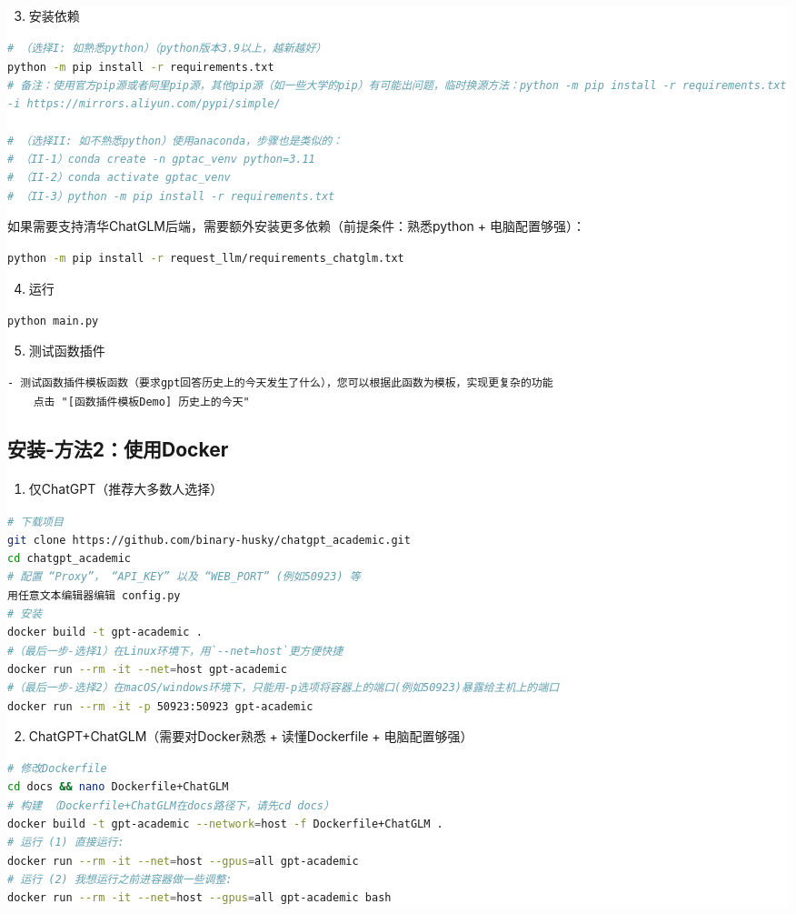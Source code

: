 3. 安装依赖
```sh
# （选择I: 如熟悉python）（python版本3.9以上，越新越好）
python -m pip install -r requirements.txt
# 备注：使用官方pip源或者阿里pip源，其他pip源（如一些大学的pip）有可能出问题，临时换源方法：python -m pip install -r requirements.txt -i https://mirrors.aliyun.com/pypi/simple/

# （选择II: 如不熟悉python）使用anaconda，步骤也是类似的：
# （II-1）conda create -n gptac_venv python=3.11
# （II-2）conda activate gptac_venv
# （II-3）python -m pip install -r requirements.txt
```

如果需要支持清华ChatGLM后端，需要额外安装更多依赖（前提条件：熟悉python + 电脑配置够强）：
```sh
python -m pip install -r request_llm/requirements_chatglm.txt
```

4. 运行
```sh
python main.py
```

5. 测试函数插件
```
- 测试函数插件模板函数（要求gpt回答历史上的今天发生了什么），您可以根据此函数为模板，实现更复杂的功能
    点击 "[函数插件模板Demo] 历史上的今天"
```

## 安装-方法2：使用Docker

1. 仅ChatGPT（推荐大多数人选择）

``` sh
# 下载项目
git clone https://github.com/binary-husky/chatgpt_academic.git
cd chatgpt_academic
# 配置 “Proxy”， “API_KEY” 以及 “WEB_PORT” (例如50923) 等
用任意文本编辑器编辑 config.py
# 安装
docker build -t gpt-academic .
#（最后一步-选择1）在Linux环境下，用`--net=host`更方便快捷
docker run --rm -it --net=host gpt-academic
#（最后一步-选择2）在macOS/windows环境下，只能用-p选项将容器上的端口(例如50923)暴露给主机上的端口
docker run --rm -it -p 50923:50923 gpt-academic
```

2. ChatGPT+ChatGLM（需要对Docker熟悉 + 读懂Dockerfile + 电脑配置够强）

``` sh
# 修改Dockerfile
cd docs && nano Dockerfile+ChatGLM
# 构建 （Dockerfile+ChatGLM在docs路径下，请先cd docs）
docker build -t gpt-academic --network=host -f Dockerfile+ChatGLM .
# 运行 (1) 直接运行: 
docker run --rm -it --net=host --gpus=all gpt-academic
# 运行 (2) 我想运行之前进容器做一些调整: 
docker run --rm -it --net=host --gpus=all gpt-academic bash
```
